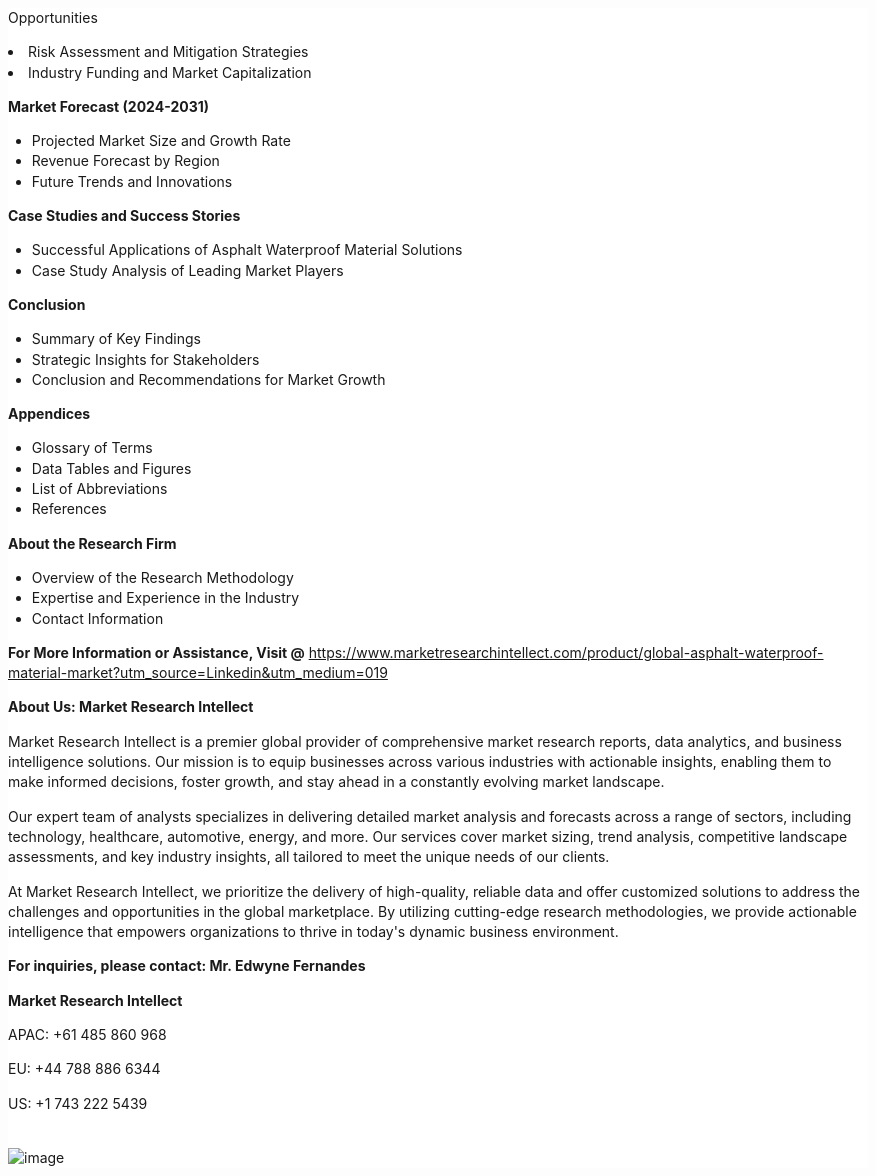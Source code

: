 Opportunities</li><li>Risk Assessment and Mitigation Strategies</li><li>Industry Funding and Market Capitalization</li></ul><p><strong>Market Forecast (2024-2031)</strong></p><ul><li>Projected Market Size and Growth Rate</li><li>Revenue Forecast by Region</li><li>Future Trends and Innovations</li></ul><p><strong>Case Studies and Success Stories</strong></p><ul><li>Successful Applications of Asphalt Waterproof Material Solutions</li><li>Case Study Analysis of Leading Market Players</li></ul><p><strong>Conclusion</strong></p><ul><li>Summary of Key Findings</li><li>Strategic Insights for Stakeholders</li><li>Conclusion and Recommendations for Market Growth</li></ul><p><strong>Appendices</strong></p><ul><li>Glossary of Terms</li><li>Data Tables and Figures</li><li>List of Abbreviations</li><li>References</li></ul><p><strong>About the Research Firm</strong></p><ul><li>Overview of the Research Methodology</li><li>Expertise and Experience in the Industry</li><li>Contact Information</li></ul></div><div class="article-main__content" data-test-id="publishing-text-block"><p><span class="font-[700]"><strong>For More Information or Assistance, Visit @</strong>&nbsp;<a href="https://www.marketresearchintellect.com/product/global-asphalt-waterproof-material-market?utm_source=Linkedin&utm_medium=019">https://www.marketresearchintellect.com/product/global-asphalt-waterproof-material-market?utm_source=Linkedin&utm_medium=019</a></span></p><p><strong>About Us: Market Research Intellect</strong></p><p>Market Research Intellect is a premier global provider of comprehensive market research reports, data analytics, and business intelligence solutions. Our mission is to equip businesses across various industries with actionable insights, enabling them to make informed decisions, foster growth, and stay ahead in a constantly evolving market landscape.</p><p>Our expert team of analysts specializes in delivering detailed market analysis and forecasts across a range of sectors, including technology, healthcare, automotive, energy, and more. Our services cover market sizing, trend analysis, competitive landscape assessments, and key industry insights, all tailored to meet the unique needs of our clients.</p><p>At Market Research Intellect, we prioritize the delivery of high-quality, reliable data and offer customized solutions to address the challenges and opportunities in the global marketplace. By utilizing cutting-edge research methodologies, we provide actionable intelligence that empowers organizations to thrive in today's dynamic business environment.</p><p><strong>For inquiries, please contact: Mr. Edwyne Fernandes</strong></p><p><strong>Market Research Intellect</strong></p><p>APAC: +61 485 860 968</p><p>EU: +44 788 886 6344</p><p>US: +1 743 222 5439</p></div><div class="article-main__content" data-test-id="publishing-text-block">&nbsp;</div>
![image](https://github.com/user-attachments/assets/56157b71-3c51-4284-a97f-fc15b57bcfbf)
